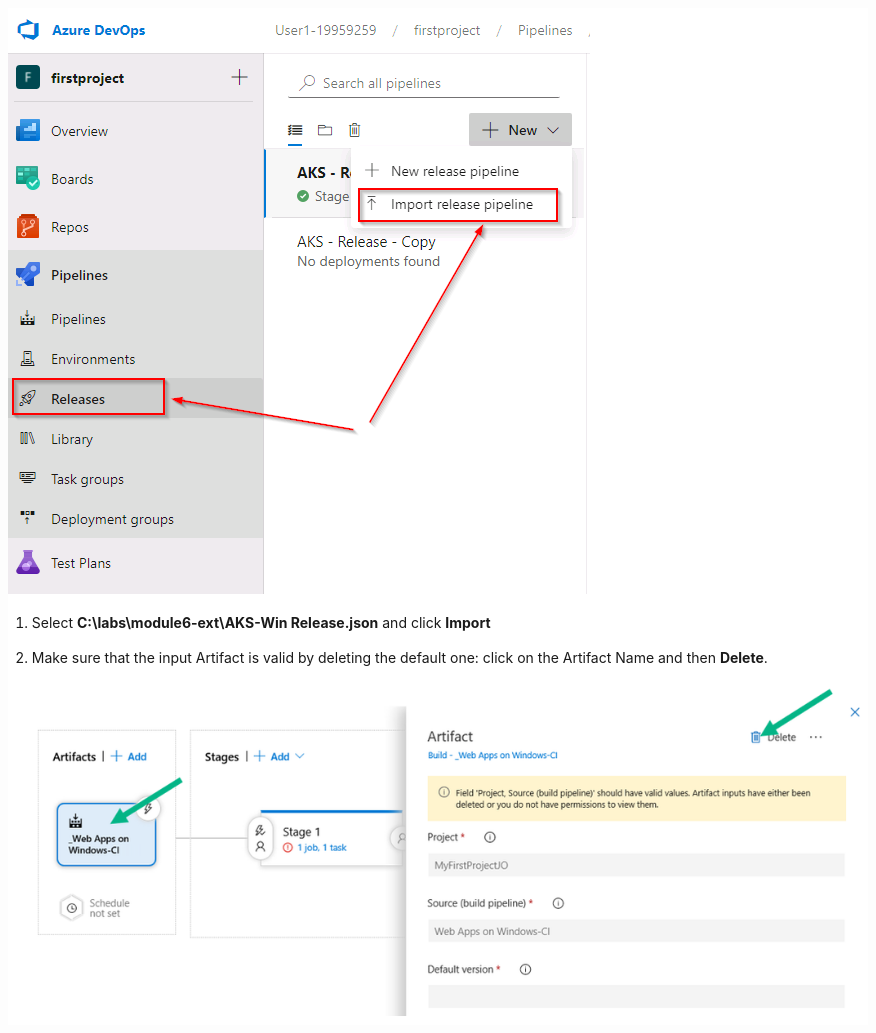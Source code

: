 ![](content/mod6image218_2.png)

1. Select **C:\\labs\\module6-ext\\AKS-Win Release.json** and click **Import**

1. Make sure that the input Artifact is valid by deleting the default one: click on the Artifact Name and then **Delete**.

    ![](content/media/image219.png)
